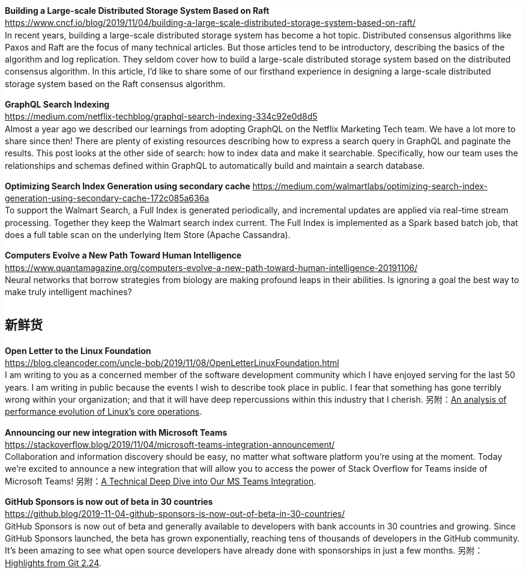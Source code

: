 **Building a Large-scale Distributed Storage System Based on Raft**  
https://www.cncf.io/blog/2019/11/04/building-a-large-scale-distributed-storage-system-based-on-raft/  
In recent years, building a large-scale distributed storage system has become a hot topic.  Distributed consensus algorithms like Paxos and Raft are the focus of many technical articles. But those articles tend to be introductory, describing the basics of the algorithm and log replication. They seldom cover how to build a large-scale distributed storage system based on the distributed consensus algorithm. In this article, I’d like to share some of our firsthand experience in designing a large-scale distributed storage system based on the Raft consensus algorithm.

**GraphQL Search Indexing**  
https://medium.com/netflix-techblog/graphql-search-indexing-334c92e0d8d5  
Almost a year ago we described our learnings from adopting GraphQL on the Netflix Marketing Tech team. We have a lot more to share since then! There are plenty of existing resources describing how to express a search query in GraphQL and paginate the results. This post looks at the other side of search: how to index data and make it searchable. Specifically, how our team uses the relationships and schemas defined within GraphQL to automatically build and maintain a search database.

**Optimizing Search Index Generation using secondary cache**  https://medium.com/walmartlabs/optimizing-search-index-generation-using-secondary-cache-172c085a636a  
To support the Walmart Search, a Full Index is generated periodically, and incremental updates are applied via real-time stream processing. Together they keep the Walmart search index current. The Full Index is implemented as a Spark based batch job, that does a full table scan on the underlying Item Store (Apache Cassandra). 

**Computers Evolve a New Path Toward Human Intelligence**  
https://www.quantamagazine.org/computers-evolve-a-new-path-toward-human-intelligence-20191106/  
Neural networks that borrow strategies from biology are making profound leaps in their abilities. Is ignoring a goal the best way to make truly intelligent machines?

## 新鲜货

**Open Letter to the Linux Foundation**  
https://blog.cleancoder.com/uncle-bob/2019/11/08/OpenLetterLinuxFoundation.html  
I am writing to you as a concerned member of the software development community which I have enjoyed serving for the last 50 years. I am writing in public because the events I wish to describe took place in public. I fear that something has gone terribly wrong within your organization; and that it will have deep repercussions within this industry that I cherish. 另附：[An analysis of performance evolution of Linux’s core operations](https://blog.acolyer.org/2019/11/04/an-analysis-of-performance-evolution-of-linuxs-core-operations/).

**Announcing our new integration with Microsoft Teams**  
https://stackoverflow.blog/2019/11/04/microsoft-teams-integration-announcement/  
Collaboration and information discovery should be easy, no matter what software platform you’re using at the moment. Today we’re excited to announce a new integration that will allow you to access the power of Stack Overflow for Teams inside of Microsoft Teams! 另附：[A Technical Deep Dive into Our MS Teams Integration](https://stackoverflow.blog/2019/11/04/a-technical-deep-dive-into-our-ms-teams-integration/).

**GitHub Sponsors is now out of beta in 30 countries**  
https://github.blog/2019-11-04-github-sponsors-is-now-out-of-beta-in-30-countries/  
GitHub Sponsors is now out of beta and generally available to developers with bank accounts in 30 countries and growing. Since GitHub Sponsors launched, the beta has grown exponentially, reaching tens of thousands of developers in the GitHub community. It’s been amazing to see what open source developers have already done with sponsorships in just a few months. 另附：[Highlights from Git 2.24](https://github.blog/2019-11-03-highlights-from-git-2-24/).
